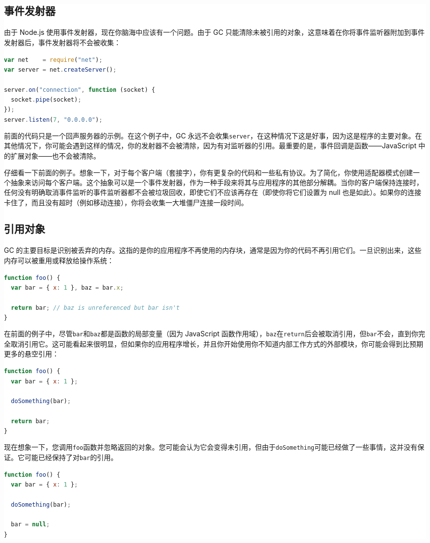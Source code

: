 ## 事件发射器

由于 Node.js 使用事件发射器，现在你脑海中应该有一个问题。由于 GC 只能清除未被引用的对象，这意味着在你将事件监听器附加到事件发射器后，事件发射器将不会被收集：

```js
var net    = require("net");
var server = net.createServer();

server.on("connection", function (socket) {
  socket.pipe(socket);
});
server.listen(7, "0.0.0.0");
```

前面的代码只是一个回声服务器的示例。在这个例子中，GC 永远不会收集`server`，在这种情况下这是好事，因为这是程序的主要对象。在其他情况下，你可能会遇到这样的情况，你的发射器不会被清除，因为有对监听器的引用。最重要的是，事件回调是函数——JavaScript 中的扩展对象——也不会被清除。

仔细看一下前面的例子。想象一下，对于每个客户端（套接字），你有更复杂的代码和一些私有协议。为了简化，你使用适配器模式创建一个抽象来访问每个客户端。这个抽象可以是一个事件发射器，作为一种手段来将其与应用程序的其他部分解耦。当你的客户端保持连接时，任何没有明确取消事件监听的事件监听器都不会被垃圾回收，即使它们不应该再存在（即使你将它们设置为 null 也是如此）。如果你的连接卡住了，而且没有超时（例如移动连接），你将会收集一大堆僵尸连接一段时间。

## 引用对象

GC 的主要目标是识别被丢弃的内存。这指的是你的应用程序不再使用的内存块，通常是因为你的代码不再引用它们。一旦识别出来，这些内存可以被重用或释放给操作系统：

```js
function foo() {
  var bar = { x: 1 }, baz = bar.x;

  return bar; // baz is unreferenced but bar isn't
}
```

在前面的例子中，尽管`bar`和`baz`都是函数的局部变量（因为 JavaScript 函数作用域），`baz`在`return`后会被取消引用，但`bar`不会，直到你完全取消引用它。这可能看起来很明显，但如果你的应用程序增长，并且你开始使用你不知道内部工作方式的外部模块，你可能会得到比预期更多的悬空引用：

```js
function foo() {
  var bar = { x: 1 };

  doSomething(bar);

  return bar;
}
```

现在想象一下，您调用`foo`函数并忽略返回的对象。您可能会认为它会变得未引用，但由于`doSomething`可能已经做了一些事情，这并没有保证。它可能已经保持了对`bar`的引用。

```js
function foo() {
  var bar = { x: 1 };

  doSomething(bar);

  bar = null;
}
```
